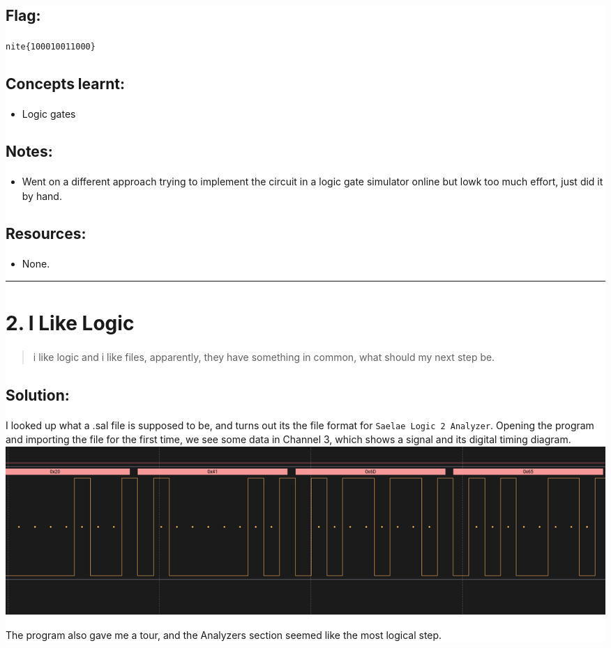 ## Flag:

```
nite{100010011000}
```

## Concepts learnt:

- Logic gates

## Notes:

- Went on a different approach trying to implement the circuit in a logic gate simulator online but lowk too much effort, just did it by hand.

## Resources:

- None.


***


# 2. I Like Logic

> i like logic and i like files, apparently, they have something in common, what should my next step be.

## Solution:

I looked up what a .sal file is supposed to be, and turns out its the file format for `Saelae Logic 2 Analyzer`. Opening the program and importing the file for the first time, we see some data in Channel 3, which shows a signal and its digital timing diagram.
![three](../screenshots/ILikeLogic3.png)

The program also gave me a tour, and the Analyzers section seemed like the most logical step.
